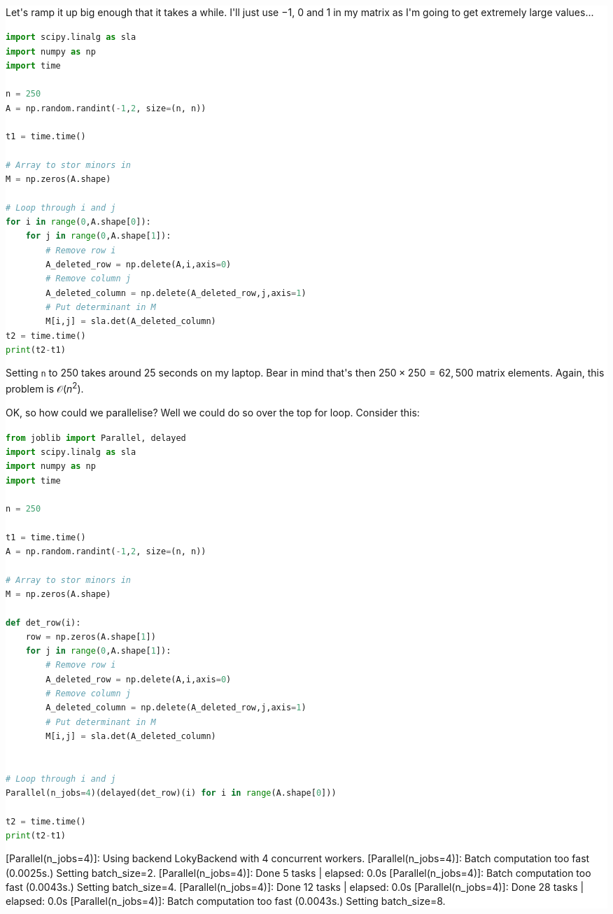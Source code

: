 Let's ramp it up big enough that it takes a while. I'll just use $-1$, $0$ and $1$ in my matrix as I'm going to get extremely large values...


```python
import scipy.linalg as sla
import numpy as np
import time

n = 250
A = np.random.randint(-1,2, size=(n, n))

t1 = time.time()

# Array to stor minors in
M = np.zeros(A.shape)

# Loop through i and j
for i in range(0,A.shape[0]):
    for j in range(0,A.shape[1]):
        # Remove row i
        A_deleted_row = np.delete(A,i,axis=0)
        # Remove column j
        A_deleted_column = np.delete(A_deleted_row,j,axis=1)
        # Put determinant in M
        M[i,j] = sla.det(A_deleted_column)
t2 = time.time()
print(t2-t1)
```

Setting `n` to 250 takes around 25 seconds on my laptop. Bear in mind that's then $250 \times 250 = 62,500$ matrix elements. Again, this problem is $\mathcal{O}(n^2)$.

OK, so how could we parallelise? Well we could do so over the top for loop. Consider this:

```python
from joblib import Parallel, delayed
import scipy.linalg as sla
import numpy as np
import time

n = 250

t1 = time.time()
A = np.random.randint(-1,2, size=(n, n))

# Array to stor minors in
M = np.zeros(A.shape)

def det_row(i):
    row = np.zeros(A.shape[1])
    for j in range(0,A.shape[1]):
        # Remove row i
        A_deleted_row = np.delete(A,i,axis=0)
        # Remove column j
        A_deleted_column = np.delete(A_deleted_row,j,axis=1)
        # Put determinant in M
        M[i,j] = sla.det(A_deleted_column)


# Loop through i and j
Parallel(n_jobs=4)(delayed(det_row)(i) for i in range(A.shape[0]))

t2 = time.time()
print(t2-t1)
```


[Parallel(n_jobs=4)]: Using backend LokyBackend with 4 concurrent workers.
[Parallel(n_jobs=4)]: Batch computation too fast (0.0025s.) Setting batch_size=2.
[Parallel(n_jobs=4)]: Done   5 tasks      | elapsed:    0.0s
[Parallel(n_jobs=4)]: Batch computation too fast (0.0043s.) Setting batch_size=4.
[Parallel(n_jobs=4)]: Done  12 tasks      | elapsed:    0.0s
[Parallel(n_jobs=4)]: Done  28 tasks      | elapsed:    0.0s
[Parallel(n_jobs=4)]: Batch computation too fast (0.0043s.) Setting batch_size=8.